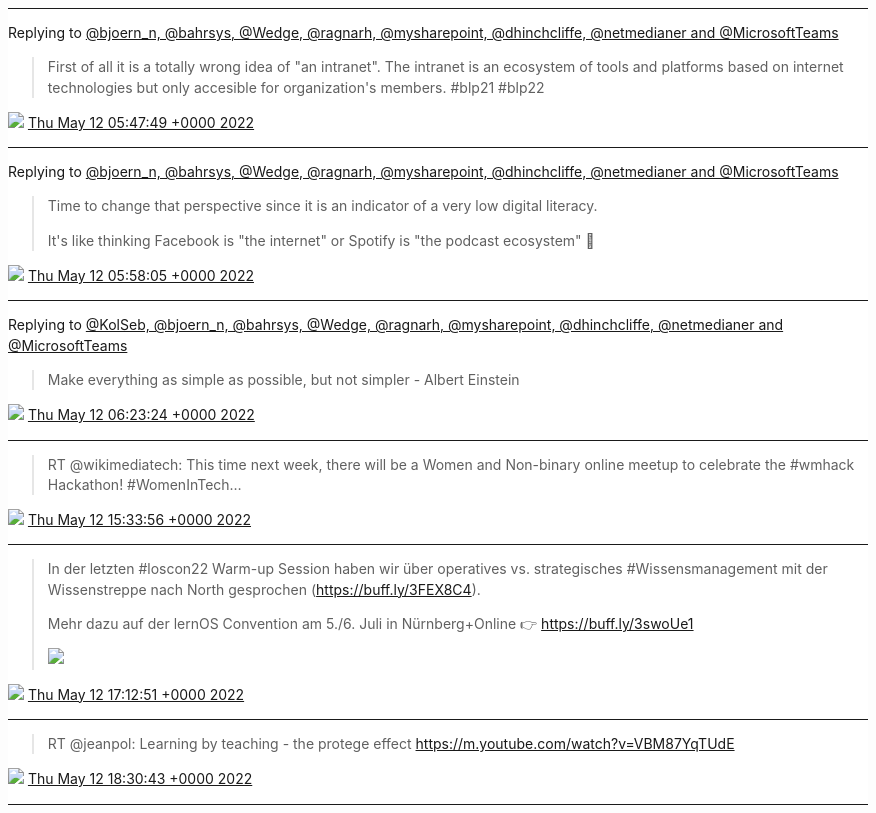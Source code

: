 ----

Replying to [@bjoern_n, @bahrsys, @Wedge, @ragnarh, @mysharepoint, @dhinchcliffe, @netmedianer and @MicrosoftTeams](https://twitter.com/bjoern_n/status/1524625616900923392)

> First of all it is a totally wrong idea of "an intranet". The intranet is an ecosystem of tools and platforms based on internet technologies but only accesible for organization's members. #blp21 #blp22

<img src="media/tweet.ico" width="12" /> [Thu May 12 05:47:49 +0000 2022](https://twitter.com/SimonDueckert/status/1524627385177546752)

----

Replying to [@bjoern_n, @bahrsys, @Wedge, @ragnarh, @mysharepoint, @dhinchcliffe, @netmedianer and @MicrosoftTeams](https://twitter.com/bjoern_n/status/1524628797840146434)

> Time to change that perspective since it is an indicator of a very low digital literacy.
> 
> It's like thinking Facebook is "the internet" or Spotify is "the podcast ecosystem" 🫣

<img src="media/tweet.ico" width="12" /> [Thu May 12 05:58:05 +0000 2022](https://twitter.com/SimonDueckert/status/1524629967849545729)

----

Replying to [@KolSeb, @bjoern_n, @bahrsys, @Wedge, @ragnarh, @mysharepoint, @dhinchcliffe, @netmedianer and @MicrosoftTeams](https://twitter.com/KolSeb/status/1524634138271170560)

> Make everything as simple as possible, but not simpler - Albert Einstein

<img src="media/tweet.ico" width="12" /> [Thu May 12 06:23:24 +0000 2022](https://twitter.com/SimonDueckert/status/1524636341484589057)

----

> RT @wikimediatech: This time next week, there will be a Women and Non-binary online meetup to celebrate the #wmhack Hackathon! #WomenInTech…

<img src="media/tweet.ico" width="12" /> [Thu May 12 15:33:56 +0000 2022](https://twitter.com/SimonDueckert/status/1524774886182469633)

----

> In der letzten #loscon22 Warm-up Session haben wir über operatives vs. strategisches #Wissensmanagement mit der Wissenstreppe nach North gesprochen (https://buff.ly/3FEX8C4).
> 
> Mehr dazu auf der lernOS Convention am 5./6. Juli in Nürnberg+Online 👉 https://buff.ly/3swoUe1 
> 
> ![](media/1524799779921854467-FSktUZFWQAYX53m.jpg)

<img src="media/tweet.ico" width="12" /> [Thu May 12 17:12:51 +0000 2022](https://twitter.com/SimonDueckert/status/1524799779921854467)

----

> RT @jeanpol: Learning by teaching - the protege effect https://m.youtube.com/watch?v=VBM87YqTUdE

<img src="media/tweet.ico" width="12" /> [Thu May 12 18:30:43 +0000 2022](https://twitter.com/SimonDueckert/status/1524819374875484160)

----
